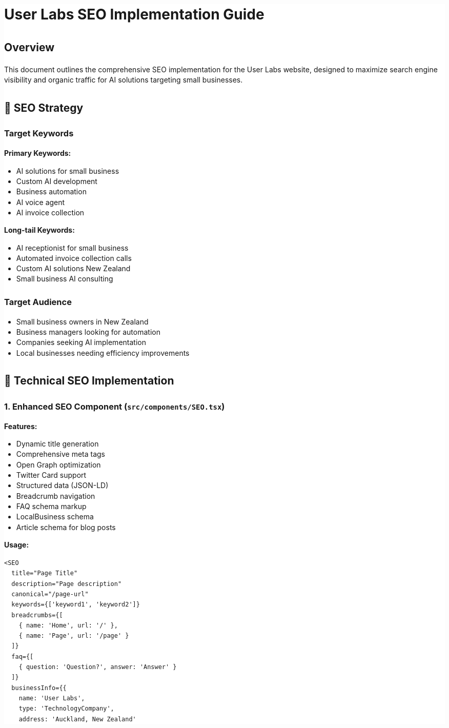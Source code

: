 # User Labs SEO Implementation Guide

## Overview
This document outlines the comprehensive SEO implementation for the User Labs website, designed to maximize search engine visibility and organic traffic for AI solutions targeting small businesses.

## 🎯 SEO Strategy

### Target Keywords
**Primary Keywords:**
- AI solutions for small business
- Custom AI development
- Business automation
- AI voice agent
- AI invoice collection

**Long-tail Keywords:**
- AI receptionist for small business
- Automated invoice collection calls
- Custom AI solutions New Zealand
- Small business AI consulting

### Target Audience
- Small business owners in New Zealand
- Business managers looking for automation
- Companies seeking AI implementation
- Local businesses needing efficiency improvements

## 🔧 Technical SEO Implementation

### 1. Enhanced SEO Component (`src/components/SEO.tsx`)
**Features:**
- Dynamic title generation
- Comprehensive meta tags
- Open Graph optimization
- Twitter Card support
- Structured data (JSON-LD)
- Breadcrumb navigation
- FAQ schema markup
- LocalBusiness schema
- Article schema for blog posts

**Usage:**
```tsx
<SEO 
  title="Page Title"
  description="Page description"
  canonical="/page-url"
  keywords={['keyword1', 'keyword2']}
  breadcrumbs={[
    { name: 'Home', url: '/' },
    { name: 'Page', url: '/page' }
  ]}
  faq={[
    { question: 'Question?', answer: 'Answer' }
  ]}
  businessInfo={{
    name: 'User Labs',
    type: 'TechnologyCompany',
    address: 'Auckland, New Zealand'
```